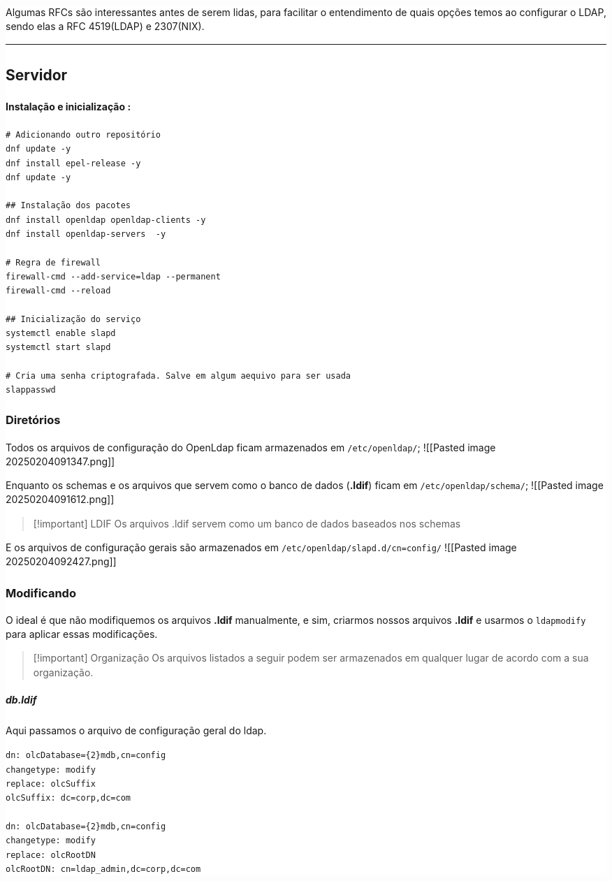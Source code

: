 Algumas RFCs são interessantes antes de serem lidas, para facilitar o entendimento de quais opções temos ao configurar o LDAP, sendo elas a RFC 4519(LDAP) e 2307(NIX).

---
## Servidor

#### Instalação e inicialização :
```shell
# Adicionando outro repositório
dnf update -y
dnf install epel-release -y
dnf update -y

## Instalação dos pacotes
dnf install openldap openldap-clients -y
dnf install openldap-servers  -y

# Regra de firewall
firewall-cmd --add-service=ldap --permanent
firewall-cmd --reload

## Inicialização do serviço
systemctl enable slapd
systemctl start slapd

# Cria uma senha criptografada. Salve em algum aequivo para ser usada
slappasswd
```

### Diretórios
Todos os arquivos de configuração do OpenLdap ficam armazenados em `/etc/openldap/`;
![[Pasted image 20250204091347.png]]

Enquanto os schemas e os arquivos que servem como o banco de dados (**.ldif**) ficam em `/etc/openldap/schema/`;
![[Pasted image 20250204091612.png]]

> [!important] LDIF
> Os arquivos .ldif servem como um banco de dados baseados nos schemas

E os arquivos de configuração gerais são armazenados em `/etc/openldap/slapd.d/cn=config/`
![[Pasted image 20250204092427.png]]

### Modificando
O ideal é que não modifiquemos os arquivos **.ldif** manualmente, e sim, criarmos nossos arquivos **.ldif** e usarmos o ``ldapmodify`` para aplicar essas modificações.

> [!important] Organização
> Os arquivos listados a seguir podem ser armazenados em qualquer lugar de acordo com a sua organização.
##### db.ldif
Aqui passamos o arquivo de configuração geral do ldap.
```ldif
dn: olcDatabase={2}mdb,cn=config
changetype: modify
replace: olcSuffix
olcSuffix: dc=corp,dc=com

dn: olcDatabase={2}mdb,cn=config
changetype: modify
replace: olcRootDN
olcRootDN: cn=ldap_admin,dc=corp,dc=com

```